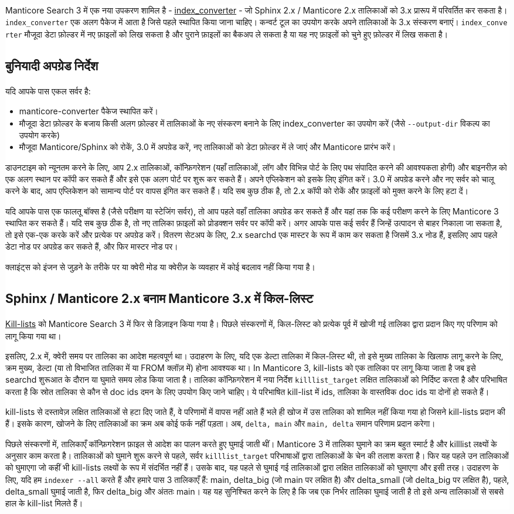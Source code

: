 Manticore Search 3 में एक नया उपकरण शामिल है - [index_converter](../Installation/Migration_from_Sphinx.md#index_converter) - जो Sphinx 2.x / Manticore 2.x तालिकाओं को 3.x प्रारूप में परिवर्तित कर सकता है। `index_converter` एक अलग पैकेज में आता है जिसे पहले स्थापित किया जाना चाहिए। कन्वर्ट टूल का उपयोग करके अपने तालिकाओं के 3.x संस्करण बनाएं। `index_converter` मौजूदा डेटा फ़ोल्डर में नए फ़ाइलों को लिख सकता है और पुराने फ़ाइलों का बैकअप ले सकता है या यह नए फ़ाइलों को चुने हुए फ़ोल्डर में लिख सकता है।

## बुनियादी अपग्रेड निर्देश

यदि आपके पास एकल सर्वर है:

* manticore-converter पैकेज स्थापित करें।
* मौजूदा डेटा फ़ोल्डर के बजाय किसी अलग फ़ोल्डर में तालिकाओं के नए संस्करण बनाने के लिए index_converter का उपयोग करें (जैसे `--output-dir` विकल्प का उपयोग करके)
* मौजूदा Manticore/Sphinx को रोकें, 3.0 में अपग्रेड करें, नए तालिकाओं को डेटा फ़ोल्डर में ले जाएं और Manticore प्रारंभ करें।

डाउनटाइम को न्यूनतम करने के लिए, आप 2.x तालिकाओं, कॉन्फ़िगरेशन (यहाँ तालिकाओं, लॉग और विभिन्न पोर्ट के लिए पथ संपादित करने की आवश्यकता होगी) और बाइनरीज़ को एक अलग स्थान पर कॉपी कर सकते हैं और इसे एक अलग पोर्ट पर शुरू कर सकते हैं। अपने एप्लिकेशन को इसके लिए इंगित करें। 3.0 में अपग्रेड करने और नए सर्वर को चालू करने के बाद, आप एप्लिकेशन को सामान्य पोर्ट पर वापस इंगित कर सकते हैं। यदि सब कुछ ठीक है, तो 2.x कॉपी को रोकें और फ़ाइलों को मुक्त करने के लिए हटा दें।

यदि आपके पास एक फालतू बॉक्स है (जैसे परीक्षण या स्टेजिंग सर्वर), तो आप पहले वहाँ तालिका अपग्रेड कर सकते हैं और यहां तक कि कई परीक्षण करने के लिए Manticore 3 स्थापित कर सकते हैं। यदि सब कुछ ठीक है, तो नए तालिका फ़ाइलों को प्रोडक्शन सर्वर पर कॉपी करें। अगर आपके पास कई सर्वर हैं जिन्हें उत्पादन से बाहर निकाला जा सकता है, तो इसे एक-एक करके करें और प्रत्येक पर अपग्रेड करें। वितरण सेटअप के लिए, 2.x searchd एक मास्टर के रूप में काम कर सकता है जिसमें 3.x नोड हैं, इसलिए आप पहले डेटा नोड पर अपग्रेड कर सकते हैं, और फिर मास्टर नोड पर।

क्लाइंट्स को इंजन से जुड़ने के तरीके पर या क्वेरी मोड या क्वेरीज़ के व्यवहार में कोई बदलाव नहीं किया गया है।

## Sphinx / Manticore 2.x बनाम Manticore 3.x में किल-लिस्ट
[Kill-lists](../Data_creation_and_modification/Adding_data_from_external_storages/Adding_data_to_tables/Killlist_in_plain_tables.md) को Manticore Search 3 में फिर से डिज़ाइन किया गया है। पिछले संस्करणों में, किल-लिस्ट को प्रत्येक पूर्व में खोजी गई तालिका द्वारा प्रदान किए गए परिणाम को लागू किया गया था।

इसलिए, 2.x में, क्वेरी समय पर तालिका का आदेश महत्वपूर्ण था। उदाहरण के लिए, यदि एक डेल्टा तालिका में किल-लिस्ट थी, तो इसे मुख्य तालिका के खिलाफ लागू करने के लिए, क्रम मुख्य, डेल्टा (या तो विभाजित तालिका में या FROM क्लॉज़ में) होना आवश्यक था।
In Manticore 3, kill-lists को एक तालिका पर लागू किया जाता है जब इसे searchd शुरूआत के दौरान या घुमाते समय लोड किया जाता है। तालिका कॉन्फ़िगरेशन में नया निर्देश `killlist_target` लक्षित तालिकाओं को निर्दिष्ट करता है और परिभाषित करता है कि स्रोत तालिका से कौन से doc ids दमन के लिए उपयोग किए जाने चाहिए। ये परिभाषित kill-list में ids, तालिका के वास्तविक doc ids या दोनों हो सकते हैं।

kill-lists से दस्तावेज़ लक्षित तालिकाओं से हटा दिए जाते हैं, वे परिणामों में वापस नहीं आते हैं भले ही खोज में उस तालिका को शामिल नहीं किया गया हो जिसने kill-lists प्रदान की हैं। इसके कारण, खोजने के लिए तालिकाओं का क्रम अब कोई फर्क नहीं पड़ता। अब, `delta, main` और `main, delta` समान परिणाम प्रदान करेगा।

पिछले संस्करणों में, तालिकाएँ कॉन्फ़िगरेशन फ़ाइल से आदेश का पालन करते हुए घुमाई जाती थीं। Manticore 3 में तालिका घुमाने का क्रम बहुत स्मार्ट है और killlist लक्ष्यों के अनुसार काम करता है। तालिकाओं को घुमाने शुरू करने से पहले, सर्वर `killlist_target` परिभाषाओं द्वारा तालिकाओं के चेन की तलाश करता है। फिर यह पहले उन तालिकाओं को घुमाएगा जो कहीं भी kill-lists लक्ष्यों के रूप में संदर्भित नहीं हैं। उसके बाद, यह पहले से घुमाई गई तालिकाओं द्वारा लक्षित तालिकाओं को घुमाएगा और इसी तरह। उदाहरण के लिए, यदि हम  `indexer --all` करते हैं और हमारे पास 3 तालिकाएँ हैं: main, delta_big (जो main पर लक्षित है) और delta_small (जो delta_big पर लक्षित है), पहले, delta_small घुमाई जाती है, फिर delta_big और अंततः main। यह यह सुनिश्चित करने के लिए है कि जब एक निर्भर तालिका घुमाई जाती है तो इसे अन्य तालिकाओं से सबसे हाल के kill-list मिलते हैं।

